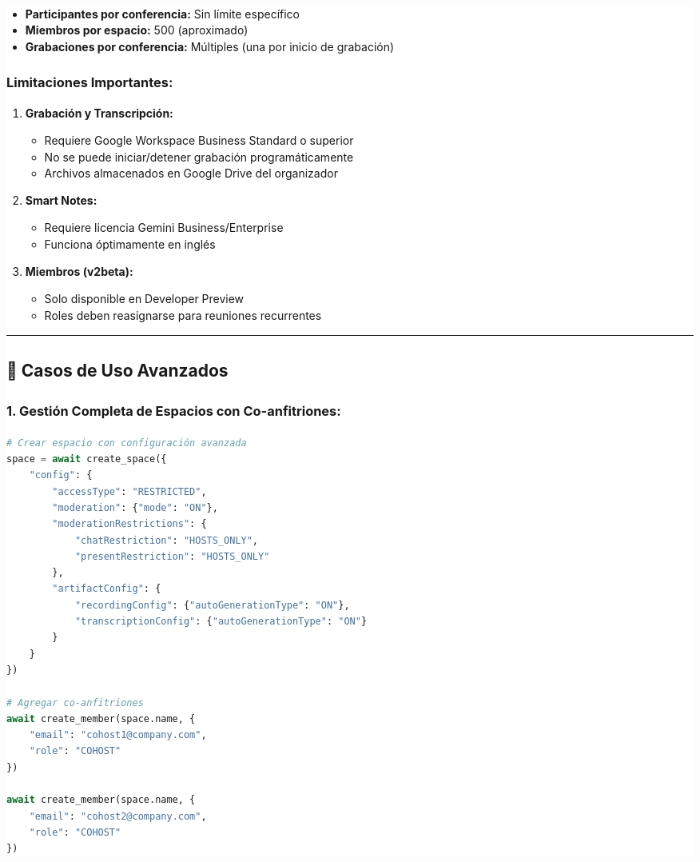 - **Participantes por conferencia:** Sin límite específico
- **Miembros por espacio:** 500 (aproximado)
- **Grabaciones por conferencia:** Múltiples (una por inicio de grabación)

### **Limitaciones Importantes:**

1. **Grabación y Transcripción:**

   - Requiere Google Workspace Business Standard o superior
   - No se puede iniciar/detener grabación programáticamente
   - Archivos almacenados en Google Drive del organizador

2. **Smart Notes:**

   - Requiere licencia Gemini Business/Enterprise
   - Funciona óptimamente en inglés

3. **Miembros (v2beta):**
   - Solo disponible en Developer Preview
   - Roles deben reasignarse para reuniones recurrentes

---

## 🚀 Casos de Uso Avanzados

### **1. Gestión Completa de Espacios con Co-anfitriones:**

```python
# Crear espacio con configuración avanzada
space = await create_space({
    "config": {
        "accessType": "RESTRICTED",
        "moderation": {"mode": "ON"},
        "moderationRestrictions": {
            "chatRestriction": "HOSTS_ONLY",
            "presentRestriction": "HOSTS_ONLY"
        },
        "artifactConfig": {
            "recordingConfig": {"autoGenerationType": "ON"},
            "transcriptionConfig": {"autoGenerationType": "ON"}
        }
    }
})

# Agregar co-anfitriones
await create_member(space.name, {
    "email": "cohost1@company.com",
    "role": "COHOST"
})

await create_member(space.name, {
    "email": "cohost2@company.com",
    "role": "COHOST"
})
```

